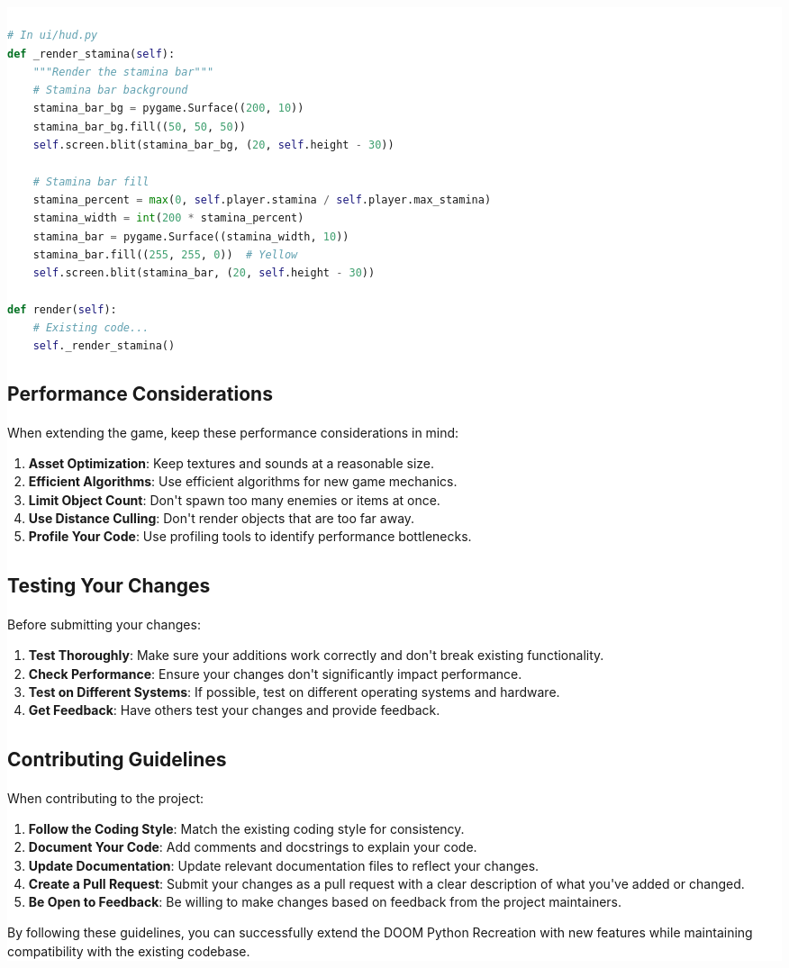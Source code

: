 ```python

# In ui/hud.py
def _render_stamina(self):
    """Render the stamina bar"""
    # Stamina bar background
    stamina_bar_bg = pygame.Surface((200, 10))
    stamina_bar_bg.fill((50, 50, 50))
    self.screen.blit(stamina_bar_bg, (20, self.height - 30))
    
    # Stamina bar fill
    stamina_percent = max(0, self.player.stamina / self.player.max_stamina)
    stamina_width = int(200 * stamina_percent)
    stamina_bar = pygame.Surface((stamina_width, 10))
    stamina_bar.fill((255, 255, 0))  # Yellow
    self.screen.blit(stamina_bar, (20, self.height - 30))

def render(self):
    # Existing code...
    self._render_stamina()
```

## Performance Considerations

When extending the game, keep these performance considerations in mind:

1. **Asset Optimization**: Keep textures and sounds at a reasonable size.
2. **Efficient Algorithms**: Use efficient algorithms for new game mechanics.
3. **Limit Object Count**: Don't spawn too many enemies or items at once.
4. **Use Distance Culling**: Don't render objects that are too far away.
5. **Profile Your Code**: Use profiling tools to identify performance bottlenecks.

## Testing Your Changes

Before submitting your changes:

1. **Test Thoroughly**: Make sure your additions work correctly and don't break existing functionality.
2. **Check Performance**: Ensure your changes don't significantly impact performance.
3. **Test on Different Systems**: If possible, test on different operating systems and hardware.
4. **Get Feedback**: Have others test your changes and provide feedback.

## Contributing Guidelines

When contributing to the project:

1. **Follow the Coding Style**: Match the existing coding style for consistency.
2. **Document Your Code**: Add comments and docstrings to explain your code.
3. **Update Documentation**: Update relevant documentation files to reflect your changes.
4. **Create a Pull Request**: Submit your changes as a pull request with a clear description of what you've added or changed.
5. **Be Open to Feedback**: Be willing to make changes based on feedback from the project maintainers.

By following these guidelines, you can successfully extend the DOOM Python Recreation with new features while maintaining compatibility with the existing codebase.
